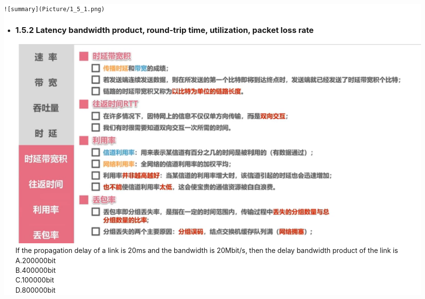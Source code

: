     ![summary](Picture/1_5_1.png)
- ### 1.5.2 Latency bandwidth product, round-trip time, utilization, packet loss rate 
    ![summary](Picture/1_5_2.png)
If the propagation delay of a link is 20ms and the bandwidth is 20Mbit/s, then the delay bandwidth product of the link is  
    A.200000bit  
    B.400000bit  
    C.100000bit  
    D.800000bit  
